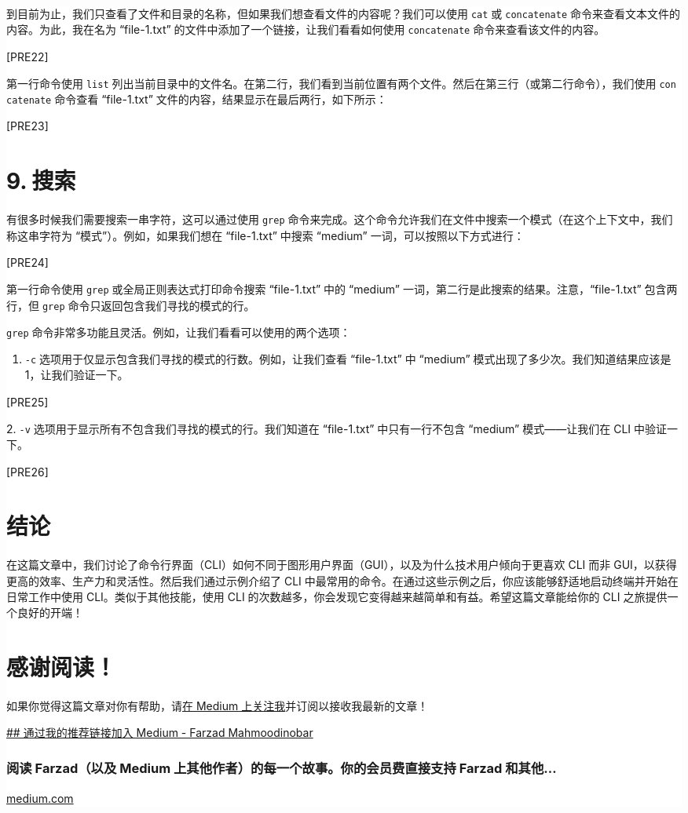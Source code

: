 到目前为止，我们只查看了文件和目录的名称，但如果我们想查看文件的内容呢？我们可以使用 `cat` 或 `concatenate` 命令来查看文本文件的内容。为此，我在名为 “file-1.txt” 的文件中添加了一个链接，让我们看看如何使用 `concatenate` 命令来查看该文件的内容。

[PRE22]

第一行命令使用 `list` 列出当前目录中的文件名。在第二行，我们看到当前位置有两个文件。然后在第三行（或第二行命令），我们使用 `concatenate` 命令查看 “file-1.txt” 文件的内容，结果显示在最后两行，如下所示：

[PRE23]

# 9\. 搜索

有很多时候我们需要搜索一串字符，这可以通过使用 `grep` 命令来完成。这个命令允许我们在文件中搜索一个模式（在这个上下文中，我们称这串字符为 “模式”）。例如，如果我们想在 “file-1.txt” 中搜索 “medium” 一词，可以按照以下方式进行：

[PRE24]

第一行命令使用 `grep` 或全局正则表达式打印命令搜索 “file-1.txt” 中的 “medium” 一词，第二行是此搜索的结果。注意，“file-1.txt” 包含两行，但 `grep` 命令只返回包含我们寻找的模式的行。

`grep` 命令非常多功能且灵活。例如，让我们看看可以使用的两个选项：

1.  `-c` 选项用于仅显示包含我们寻找的模式的行数。例如，让我们查看 “file-1.txt” 中 “medium” 模式出现了多少次。我们知道结果应该是 1，让我们验证一下。

[PRE25]

2\. `-v` 选项用于显示所有不包含我们寻找的模式的行。我们知道在 “file-1.txt” 中只有一行不包含 “medium” 模式——让我们在 CLI 中验证一下。

[PRE26]

# 结论

在这篇文章中，我们讨论了命令行界面（CLI）如何不同于图形用户界面（GUI），以及为什么技术用户倾向于更喜欢 CLI 而非 GUI，以获得更高的效率、生产力和灵活性。然后我们通过示例介绍了 CLI 中最常用的命令。在通过这些示例之后，你应该能够舒适地启动终端并开始在日常工作中使用 CLI。类似于其他技能，使用 CLI 的次数越多，你会发现它变得越来越简单和有益。希望这篇文章能给你的 CLI 之旅提供一个良好的开端！

# 感谢阅读！

如果你觉得这篇文章对你有帮助，请[在 Medium 上关注我](https://medium.com/@fmnobar)并订阅以接收我最新的文章！

[## 通过我的推荐链接加入 Medium - Farzad Mahmoodinobar](https://medium.com/@fmnobar/membership?source=post_page-----28cf88f81ce--------------------------------)

### 阅读 Farzad（以及 Medium 上其他作者）的每一个故事。你的会员费直接支持 Farzad 和其他…

[medium.com](https://medium.com/@fmnobar/membership?source=post_page-----28cf88f81ce--------------------------------)
